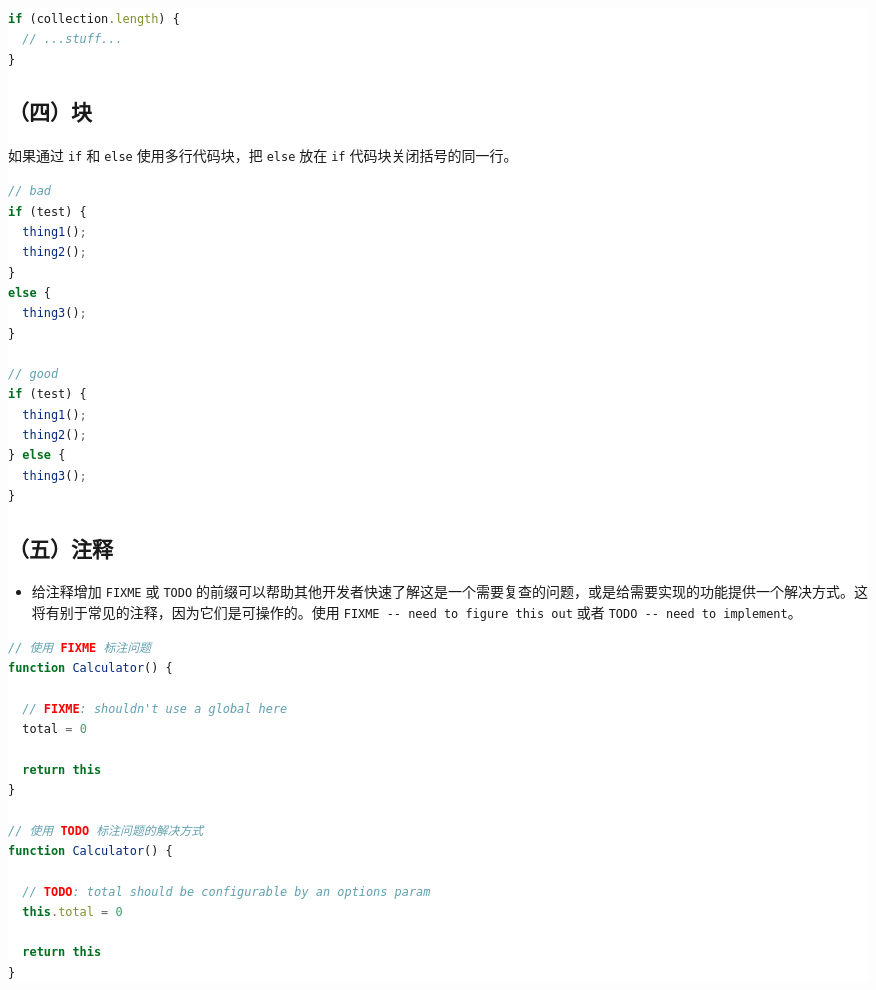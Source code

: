 ```js
if (collection.length) {
  // ...stuff...
}
```

## （四）块

如果通过 `if` 和 `else` 使用多行代码块，把 `else` 放在 `if` 代码块关闭括号的同一行。

```js
// bad
if (test) {
  thing1();
  thing2();
}
else {
  thing3();
}

// good
if (test) {
  thing1();
  thing2();
} else {
  thing3();
}
```

## （五）注释

* 给注释增加 `FIXME` 或 `TODO` 的前缀可以帮助其他开发者快速了解这是一个需要复查的问题，或是给需要实现的功能提供一个解决方式。这将有别于常见的注释，因为它们是可操作的。使用 `FIXME -- need to figure this out` 或者 `TODO -- need to implement`。

```js
// 使用 FIXME 标注问题
function Calculator() {

  // FIXME: shouldn't use a global here
  total = 0

  return this
}

// 使用 TODO 标注问题的解决方式
function Calculator() {

  // TODO: total should be configurable by an options param
  this.total = 0

  return this
}
```
